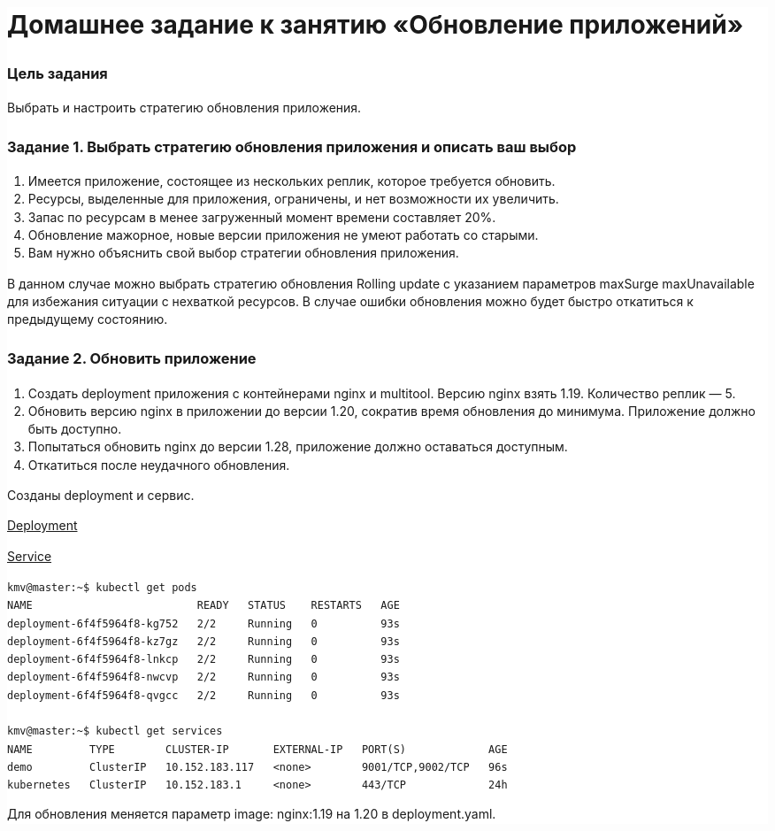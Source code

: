 # Домашнее задание к занятию «Обновление приложений»

### Цель задания

Выбрать и настроить стратегию обновления приложения.


### Задание 1. Выбрать стратегию обновления приложения и описать ваш выбор

1. Имеется приложение, состоящее из нескольких реплик, которое требуется обновить.
2. Ресурсы, выделенные для приложения, ограничены, и нет возможности их увеличить.
3. Запас по ресурсам в менее загруженный момент времени составляет 20%.
4. Обновление мажорное, новые версии приложения не умеют работать со старыми.
5. Вам нужно объяснить свой выбор стратегии обновления приложения.


В данном случае можно выбрать стратегию обновления Rolling update с указанием параметров maxSurge maxUnavailable для избежания ситуации с нехваткой ресурсов. В случае ошибки обновления можно будет быстро откатиться к предыдущему состоянию.


### Задание 2. Обновить приложение

1. Создать deployment приложения с контейнерами nginx и multitool. Версию nginx взять 1.19. Количество реплик — 5.
2. Обновить версию nginx в приложении до версии 1.20, сократив время обновления до минимума. Приложение должно быть доступно.
3. Попытаться обновить nginx до версии 1.28, приложение должно оставаться доступным.
4. Откатиться после неудачного обновления.


Созданы deployment и сервис.

[Deployment](./deployment.yaml)

[Service](./service.yaml)

```
kmv@master:~$ kubectl get pods
NAME                          READY   STATUS    RESTARTS   AGE
deployment-6f4f5964f8-kg752   2/2     Running   0          93s
deployment-6f4f5964f8-kz7gz   2/2     Running   0          93s
deployment-6f4f5964f8-lnkcp   2/2     Running   0          93s
deployment-6f4f5964f8-nwcvp   2/2     Running   0          93s
deployment-6f4f5964f8-qvgcc   2/2     Running   0          93s

kmv@master:~$ kubectl get services
NAME         TYPE        CLUSTER-IP       EXTERNAL-IP   PORT(S)             AGE
demo         ClusterIP   10.152.183.117   <none>        9001/TCP,9002/TCP   96s
kubernetes   ClusterIP   10.152.183.1     <none>        443/TCP             24h
```

Для обновления меняется параметр image: nginx:1.19 на 1.20 в deployment.yaml.
